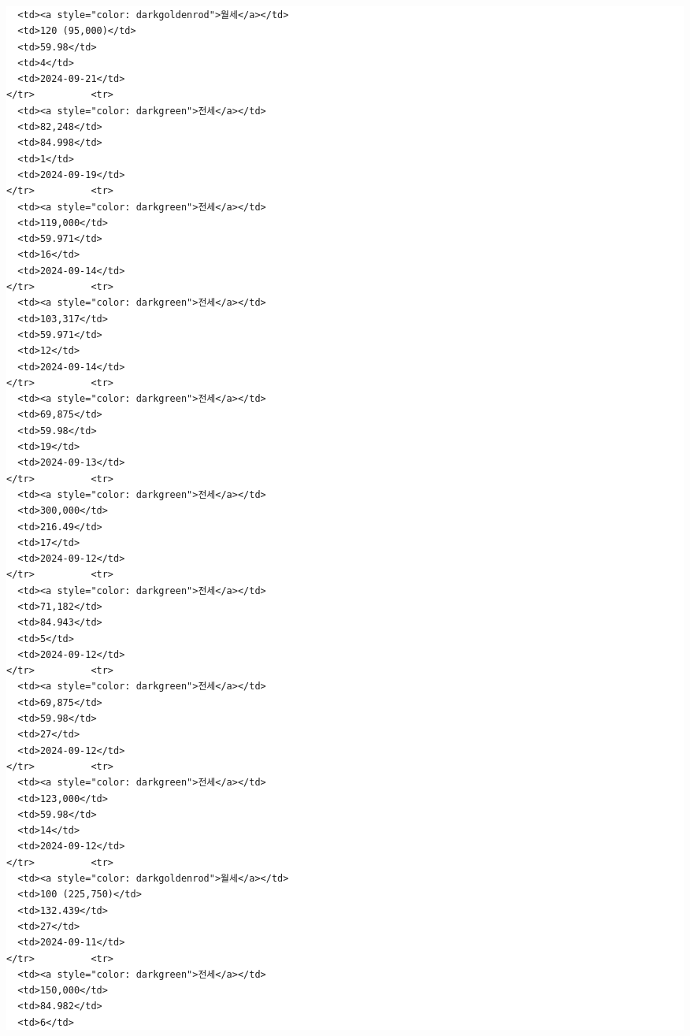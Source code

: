       <td><a style="color: darkgoldenrod">월세</a></td>
      <td>120 (95,000)</td>
      <td>59.98</td>
      <td>4</td>
      <td>2024-09-21</td>
    </tr>          <tr>
      <td><a style="color: darkgreen">전세</a></td>
      <td>82,248</td>
      <td>84.998</td>
      <td>1</td>
      <td>2024-09-19</td>
    </tr>          <tr>
      <td><a style="color: darkgreen">전세</a></td>
      <td>119,000</td>
      <td>59.971</td>
      <td>16</td>
      <td>2024-09-14</td>
    </tr>          <tr>
      <td><a style="color: darkgreen">전세</a></td>
      <td>103,317</td>
      <td>59.971</td>
      <td>12</td>
      <td>2024-09-14</td>
    </tr>          <tr>
      <td><a style="color: darkgreen">전세</a></td>
      <td>69,875</td>
      <td>59.98</td>
      <td>19</td>
      <td>2024-09-13</td>
    </tr>          <tr>
      <td><a style="color: darkgreen">전세</a></td>
      <td>300,000</td>
      <td>216.49</td>
      <td>17</td>
      <td>2024-09-12</td>
    </tr>          <tr>
      <td><a style="color: darkgreen">전세</a></td>
      <td>71,182</td>
      <td>84.943</td>
      <td>5</td>
      <td>2024-09-12</td>
    </tr>          <tr>
      <td><a style="color: darkgreen">전세</a></td>
      <td>69,875</td>
      <td>59.98</td>
      <td>27</td>
      <td>2024-09-12</td>
    </tr>          <tr>
      <td><a style="color: darkgreen">전세</a></td>
      <td>123,000</td>
      <td>59.98</td>
      <td>14</td>
      <td>2024-09-12</td>
    </tr>          <tr>
      <td><a style="color: darkgoldenrod">월세</a></td>
      <td>100 (225,750)</td>
      <td>132.439</td>
      <td>27</td>
      <td>2024-09-11</td>
    </tr>          <tr>
      <td><a style="color: darkgreen">전세</a></td>
      <td>150,000</td>
      <td>84.982</td>
      <td>6</td>
